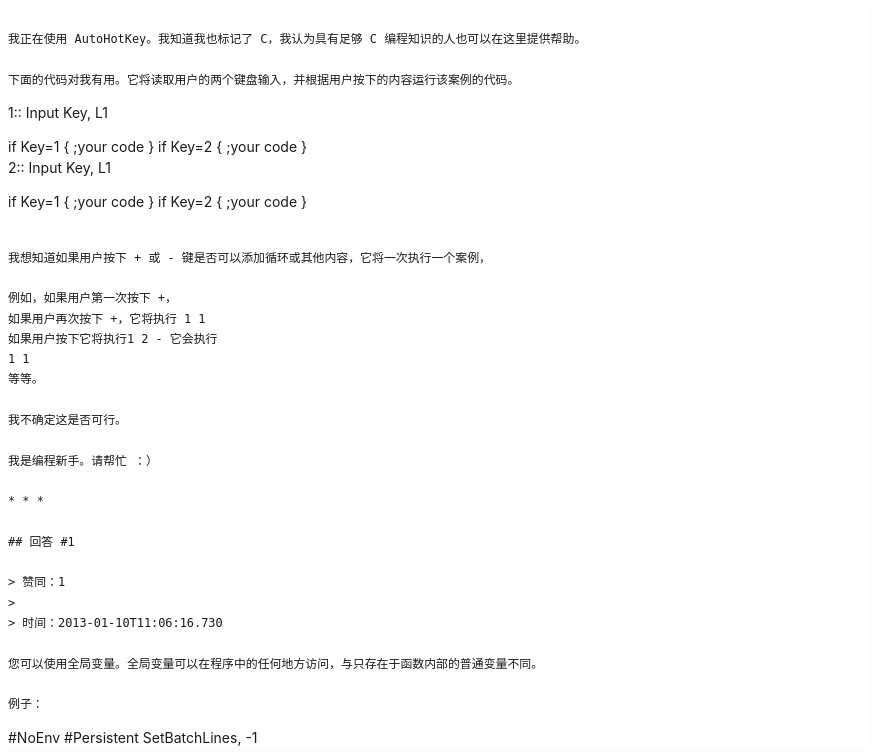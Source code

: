 ```

我正在使用 AutoHotKey。我知道我也标记了 C，我认为具有足够 C 编程知识的人也可以在这里提供帮助。

下面的代码对我有用。它将读取用户的两个键盘输入，并根据用户按下的内容运行该案例的代码。

```
1::
Input Key, L1

if Key=1
    {
        ;your code
}
if Key=2
    {
        ;your code
}   
2::
Input Key, L1

if Key=1
    {
        ;your code
}
if Key=2
    {
        ;your code
} 
```

我想知道如果用户按下 + 或 - 键是否可以添加循环或其他内容，它将一次执行一个案例，

例如，如果用户第一次按下 +，
如果用户再次按下 +，它将执行 1 1
如果用户按下它将执行1 2 - 它会执行
1 1
等等。

我不确定这是否可行。

我是编程新手。请帮忙 ：）

* * *

## 回答 #1

> 赞同：1
> 
> 时间：2013-01-10T11:06:16.730

您可以使用全局变量。全局变量可以在程序中的任何地方访问，与只存在于函数内部的普通变量不同。

例子：

```
#NoEnv
#Persistent
SetBatchLines, -1
